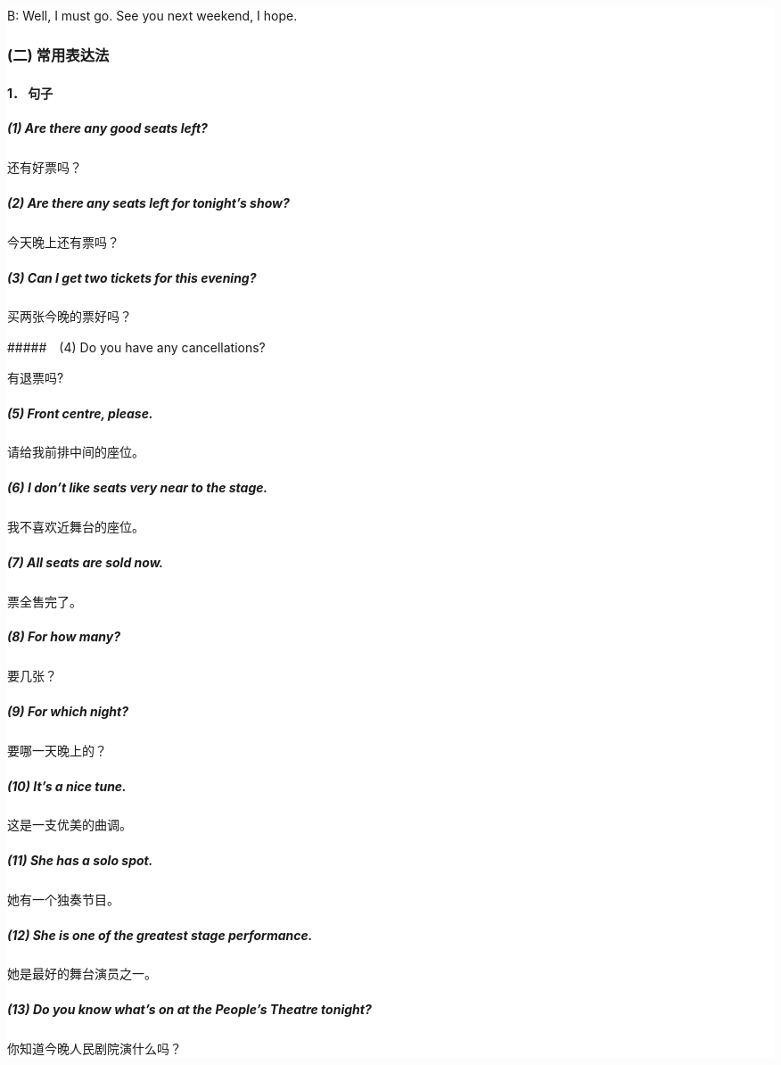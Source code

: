 B: Well, I must go. See you next weekend, I hope.

### (二)	常用表达法

#### 1．	句子

##### (1) Are there any good seats left?

还有好票吗？

##### (2) Are there any seats left for tonight’s show?

今天晚上还有票吗？

##### (3) Can I get two tickets for this evening?

买两张今晚的票好吗？

#####　(4) Do you have any cancellations?

有退票吗?

##### (5) Front centre, please.

请给我前排中间的座位。

##### (6) I don’t like seats very near to the stage.

我不喜欢近舞台的座位。

##### (7) All seats are sold now.

票全售完了。

##### (8) For how many?

要几张？

##### (9) For which night?

要哪一天晚上的？

##### (10) It’s a nice tune.

这是一支优美的曲调。

##### (11) She has a solo spot.

她有一个独奏节目。

##### (12) She is one of the greatest stage performance.

她是最好的舞台演员之一。

##### (13) Do you know what’s on at the People’s Theatre tonight?

你知道今晚人民剧院演什么吗？
